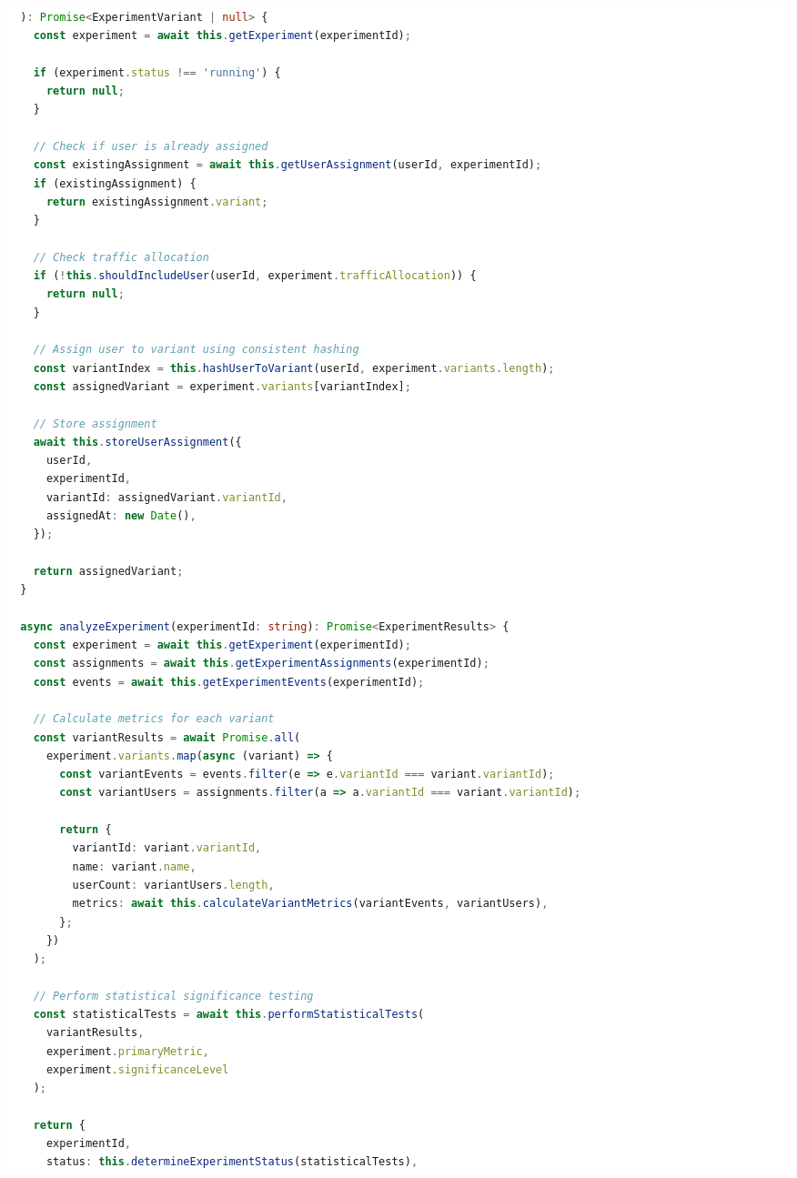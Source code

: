 ```typescript
  ): Promise<ExperimentVariant | null> {
    const experiment = await this.getExperiment(experimentId);
    
    if (experiment.status !== 'running') {
      return null;
    }
    
    // Check if user is already assigned
    const existingAssignment = await this.getUserAssignment(userId, experimentId);
    if (existingAssignment) {
      return existingAssignment.variant;
    }
    
    // Check traffic allocation
    if (!this.shouldIncludeUser(userId, experiment.trafficAllocation)) {
      return null;
    }
    
    // Assign user to variant using consistent hashing
    const variantIndex = this.hashUserToVariant(userId, experiment.variants.length);
    const assignedVariant = experiment.variants[variantIndex];
    
    // Store assignment
    await this.storeUserAssignment({
      userId,
      experimentId,
      variantId: assignedVariant.variantId,
      assignedAt: new Date(),
    });
    
    return assignedVariant;
  }
  
  async analyzeExperiment(experimentId: string): Promise<ExperimentResults> {
    const experiment = await this.getExperiment(experimentId);
    const assignments = await this.getExperimentAssignments(experimentId);
    const events = await this.getExperimentEvents(experimentId);
    
    // Calculate metrics for each variant
    const variantResults = await Promise.all(
      experiment.variants.map(async (variant) => {
        const variantEvents = events.filter(e => e.variantId === variant.variantId);
        const variantUsers = assignments.filter(a => a.variantId === variant.variantId);
        
        return {
          variantId: variant.variantId,
          name: variant.name,
          userCount: variantUsers.length,
          metrics: await this.calculateVariantMetrics(variantEvents, variantUsers),
        };
      })
    );
    
    // Perform statistical significance testing
    const statisticalTests = await this.performStatisticalTests(
      variantResults,
      experiment.primaryMetric,
      experiment.significanceLevel
    );
    
    return {
      experimentId,
      status: this.determineExperimentStatus(statisticalTests),
```